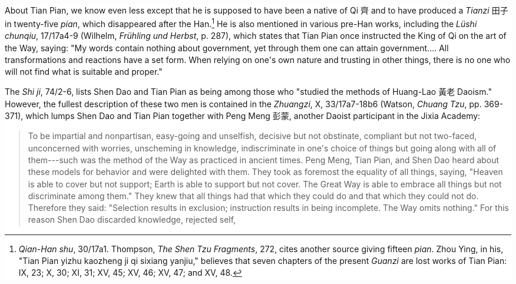 [^xin-shu-shang-5]: The _Shen Tzu Fragments_, 174.
Thompson's work includes not only the surviving text
but also a large number of fragments to be found in other works.

About Tian Pian, we know even less
except that he is supposed to have been a native of Qi 齊
and to have produced a _Tianzi_ 田子 in twenty-five *pian*,
which disappeared after the Han.[^xin-shu-shang-6]
He is also mentioned in various pre-Han works,
including the _Lüshi chunqiu_, 17/17a4-9
(Wilhelm, _Frühling und Herbst_, p. 287),
which states that Tian Pian once instructed the King of Qi
on the art of the Way, saying:
"My words contain nothing about government,
yet through them one can attain government....
All transformations and reactions have a set form.
When relying on one's own nature
and trusting in other things,
there is no one who will not find what is suitable and proper."

[^xin-shu-shang-6]: _Qian-Han shu_, 30/17a1.
Thompson, _The Shen Tzu Fragments_, 272,
cites another source giving fifteen *pian*.
Zhou Ying, in his, "Tian Pian yizhu kaozheng ji qi sixiang yanjiu,"
believes that seven chapters of the present _Guanzi_
are lost works of Tian Pian:
IX, 23;
X, 30;
XI, 31;
XV, 45;
XV, 46;
XV, 47;
and XV, 48.

The _Shi ji_, 74/2-6,
lists Shen Dao and Tian Pian as being among those who
"studied the methods of Huang-Lao 黃老 Daoism."
However, the fullest description of these two men
is contained in the _Zhuangzi_, X, 33/17a7-18b6
(Watson, _Chuang Tzu_, pp. 369-371),
which lumps Shen Dao and Tian Pian together with Peng Meng 彭蒙,
another Daoist participant in the Jixia Academy:

> To be impartial and nonpartisan,
easy-going and unselfish,
decisive but not obstinate,
compliant but not two-faced,
unconcerned with worries, 
unscheming in knowledge,
indiscriminate in one's choice of things
but going along with all of them---such
was the method of the Way as practiced in ancient times.
Peng Meng, Tian Pian, and Shen Dao heard about these models for behavior
and were delighted with them.
They took as foremost the equality of all things, saying,
"Heaven is able to cover but not support;
Earth is able to support but not cover.
The Great Way is able to embrace all things
but not discriminate among them."
They knew that all things had that which they could do
and that which they could not do.
Therefore they said:
"Selection results in exclusion;
instruction results in being incomplete.
The Way omits nothing."
For this reason Shen Dao discarded knowledge, 
rejected self,

[^xin-shu-shang-1]: For a discussion of this passage, see n. 36, below.
[^xin-shu-shang-2]: According to the _Zhuangzi_,
[^xin-shu-shang-3]: Guo, "Song Xing Yin Wen yizhu kao," 247.
[^xin-shu-shang-4]: Qiu Xigui,
[^xin-shu-shang-7]: Possible relationships with the "Bai xin" chapter
[^xin-shu-shang-8]: Both Kanaya Osamu, _Kanshi no kenkyū_, 334,
[^xin-shu-shang-9]: The major difference in the case of the "Xing shi"
[^xin-shu-shang-10]: I.e., group 之 rhyming with group 幽
[^xin-shu-shang-11]: For a discussion of Huang-Lao thought,
[^xin-shu-shang-12]: For a discussion of Yin-Yang dualism